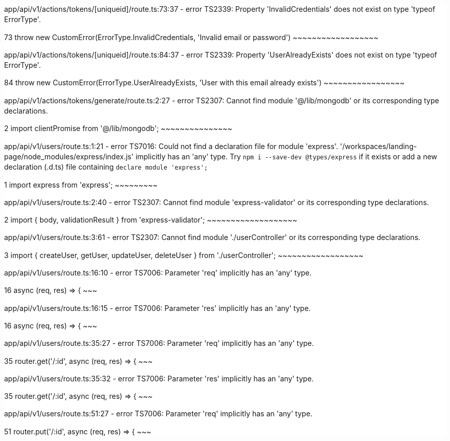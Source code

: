 app/api/v1/actions/tokens/[uniqueid]/route.ts:73:37 - error TS2339: Property 'InvalidCredentials' does not exist on type 'typeof ErrorType'.

73     throw new CustomError(ErrorType.InvalidCredentials, 'Invalid email or password')
                                       ~~~~~~~~~~~~~~~~~~

app/api/v1/actions/tokens/[uniqueid]/route.ts:84:37 - error TS2339: Property 'UserAlreadyExists' does not exist on type 'typeof ErrorType'.

84     throw new CustomError(ErrorType.UserAlreadyExists, 'User with this email already exists')
                                       ~~~~~~~~~~~~~~~~~

app/api/v1/actions/tokens/generate/route.ts:2:27 - error TS2307: Cannot find module '@/lib/mongodb' or its corresponding type declarations.

2 import clientPromise from '@/lib/mongodb';
                            ~~~~~~~~~~~~~~~

app/api/v1/users/route.ts:1:21 - error TS7016: Could not find a declaration file for module 'express'. '/workspaces/landing-page/node_modules/express/index.js' implicitly has an 'any' type.
  Try `npm i --save-dev @types/express` if it exists or add a new declaration (.d.ts) file containing `declare module 'express';`

1 import express from 'express';
                      ~~~~~~~~~

app/api/v1/users/route.ts:2:40 - error TS2307: Cannot find module 'express-validator' or its corresponding type declarations.

2 import { body, validationResult } from 'express-validator';
                                         ~~~~~~~~~~~~~~~~~~~

app/api/v1/users/route.ts:3:61 - error TS2307: Cannot find module './userController' or its corresponding type declarations.

3 import { createUser, getUser, updateUser, deleteUser } from './userController';
                                                              ~~~~~~~~~~~~~~~~~~

app/api/v1/users/route.ts:16:10 - error TS7006: Parameter 'req' implicitly has an 'any' type.

16   async (req, res) => {
            ~~~

app/api/v1/users/route.ts:16:15 - error TS7006: Parameter 'res' implicitly has an 'any' type.

16   async (req, res) => {
                 ~~~

app/api/v1/users/route.ts:35:27 - error TS7006: Parameter 'req' implicitly has an 'any' type.

35 router.get('/:id', async (req, res) => {
                             ~~~

app/api/v1/users/route.ts:35:32 - error TS7006: Parameter 'res' implicitly has an 'any' type.

35 router.get('/:id', async (req, res) => {
                                  ~~~

app/api/v1/users/route.ts:51:27 - error TS7006: Parameter 'req' implicitly has an 'any' type.

51 router.put('/:id', async (req, res) => {
                             ~~~

